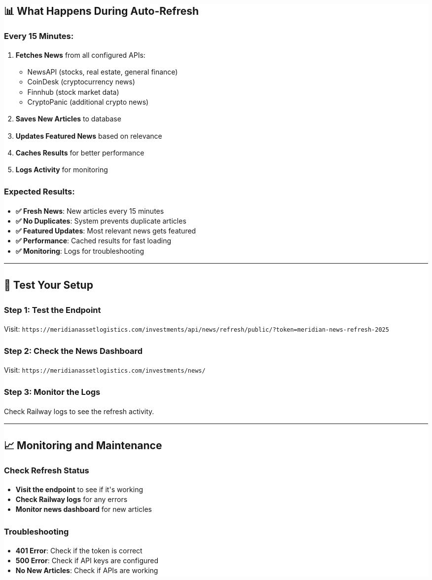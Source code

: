 ## 📊 **What Happens During Auto-Refresh**

### **Every 15 Minutes:**
1. **Fetches News** from all configured APIs:
   - NewsAPI (stocks, real estate, general finance)
   - CoinDesk (cryptocurrency news)
   - Finnhub (stock market data)
   - CryptoPanic (additional crypto news)

2. **Saves New Articles** to database
3. **Updates Featured News** based on relevance
4. **Caches Results** for better performance
5. **Logs Activity** for monitoring

### **Expected Results:**
- **✅ Fresh News**: New articles every 15 minutes
- **✅ No Duplicates**: System prevents duplicate articles
- **✅ Featured Updates**: Most relevant news gets featured
- **✅ Performance**: Cached results for fast loading
- **✅ Monitoring**: Logs for troubleshooting

---

## 🧪 **Test Your Setup**

### **Step 1: Test the Endpoint**
Visit: `https://meridianassetlogistics.com/investments/api/news/refresh/public/?token=meridian-news-refresh-2025`

### **Step 2: Check the News Dashboard**
Visit: `https://meridianassetlogistics.com/investments/news/`

### **Step 3: Monitor the Logs**
Check Railway logs to see the refresh activity.

---

## 📈 **Monitoring and Maintenance**

### **Check Refresh Status**
- **Visit the endpoint** to see if it's working
- **Check Railway logs** for any errors
- **Monitor news dashboard** for new articles

### **Troubleshooting**
- **401 Error**: Check if the token is correct
- **500 Error**: Check if API keys are configured
- **No New Articles**: Check if APIs are working
